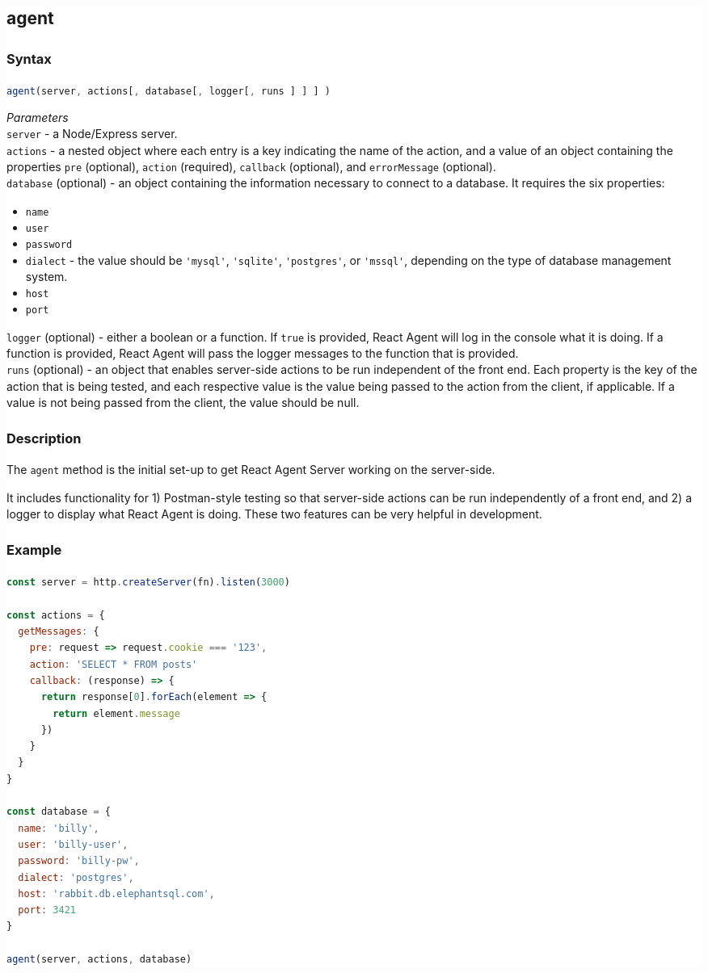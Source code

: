<a name="server3"></a>
## agent
### Syntax
```javascript
agent(server, actions[, database[, logger[, runs ] ] ] )
```
*Parameters*  
`server` - a Node/Express server.  
`actions` - a nested object where each entry is a key indicating the name of the action, and a value of an object containing the properties `pre` (optional), `action` (required), `callback` (optional), and `errorMessage` (optional).  
`database` (optional) - an object containing the information necessary to connect to a database. It requires the six properties:
  * `name`
  * `user`
  * `password`
  * `dialect` - the value should be `'mysql'`, `'sqlite'`, `'postgres'`, or `'mssql'`, depending on the type of database management system.
  * `host`
  * `port`  

`logger` (optional) - either a boolean or a function. If `true` is provided, React Agent will log in the console what it is doing. If a function is provided, React Agent will pass the logger messages to the function that is provided.  
`runs` (optional) - an object that enables server-side actions to be run independent of the front end. Each property is the key of the action that is being tested, and each respective value is the value being passed to the action from the client, if applicable. If a value is not being passed from the client, the value should be null. 

### Description
The `agent` method is the initial set-up to get React Agent Server working on the server-side. 

It includes functionality for 1) Postman-style testing so that server-side actions can be run independently of a front end, and 2) a logger to display what React Agent is doing. These two features can be very helpful in development. 

### Example
```javascript
const server = http.createServer(fn).listen(3000)

const actions = {
  getMessages: {
    pre: request => request.cookie === '123',
    action: 'SELECT * FROM posts'
    callback: (response) => {
      return response[0].forEach(element => {
        return element.message
      })
    }
  }
}

const database = {
  name: 'billy',
  user: 'billy-user',
  password: 'billy-pw',
  dialect: 'postgres',
  host: 'rabbit.db.elephantsql.com',
  port: 3421
}

agent(server, actions, database)
```